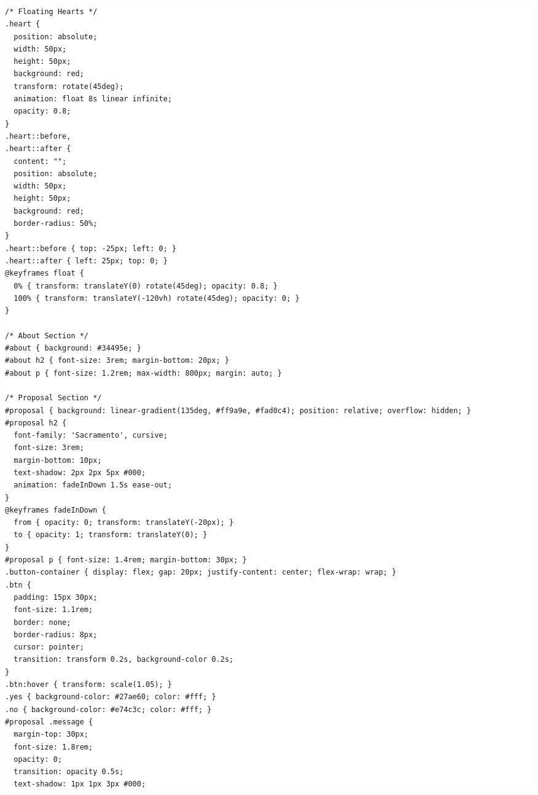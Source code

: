     /* Floating Hearts */
    .heart {
      position: absolute;
      width: 50px;
      height: 50px;
      background: red;
      transform: rotate(45deg);
      animation: float 8s linear infinite;
      opacity: 0.8;
    }
    .heart::before,
    .heart::after {
      content: "";
      position: absolute;
      width: 50px;
      height: 50px;
      background: red;
      border-radius: 50%;
    }
    .heart::before { top: -25px; left: 0; }
    .heart::after { left: 25px; top: 0; }
    @keyframes float {
      0% { transform: translateY(0) rotate(45deg); opacity: 0.8; }
      100% { transform: translateY(-120vh) rotate(45deg); opacity: 0; }
    }
    
    /* About Section */
    #about { background: #34495e; }
    #about h2 { font-size: 3rem; margin-bottom: 20px; }
    #about p { font-size: 1.2rem; max-width: 800px; margin: auto; }
    
    /* Proposal Section */
    #proposal { background: linear-gradient(135deg, #ff9a9e, #fad0c4); position: relative; overflow: hidden; }
    #proposal h2 {
      font-family: 'Sacramento', cursive;
      font-size: 3rem;
      margin-bottom: 10px;
      text-shadow: 2px 2px 5px #000;
      animation: fadeInDown 1.5s ease-out;
    }
    @keyframes fadeInDown {
      from { opacity: 0; transform: translateY(-20px); }
      to { opacity: 1; transform: translateY(0); }
    }
    #proposal p { font-size: 1.4rem; margin-bottom: 30px; }
    .button-container { display: flex; gap: 20px; justify-content: center; flex-wrap: wrap; }
    .btn {
      padding: 15px 30px;
      font-size: 1.1rem;
      border: none;
      border-radius: 8px;
      cursor: pointer;
      transition: transform 0.2s, background-color 0.2s;
    }
    .btn:hover { transform: scale(1.05); }
    .yes { background-color: #27ae60; color: #fff; }
    .no { background-color: #e74c3c; color: #fff; }
    #proposal .message {
      margin-top: 30px;
      font-size: 1.8rem;
      opacity: 0;
      transition: opacity 0.5s;
      text-shadow: 1px 1px 3px #000;
